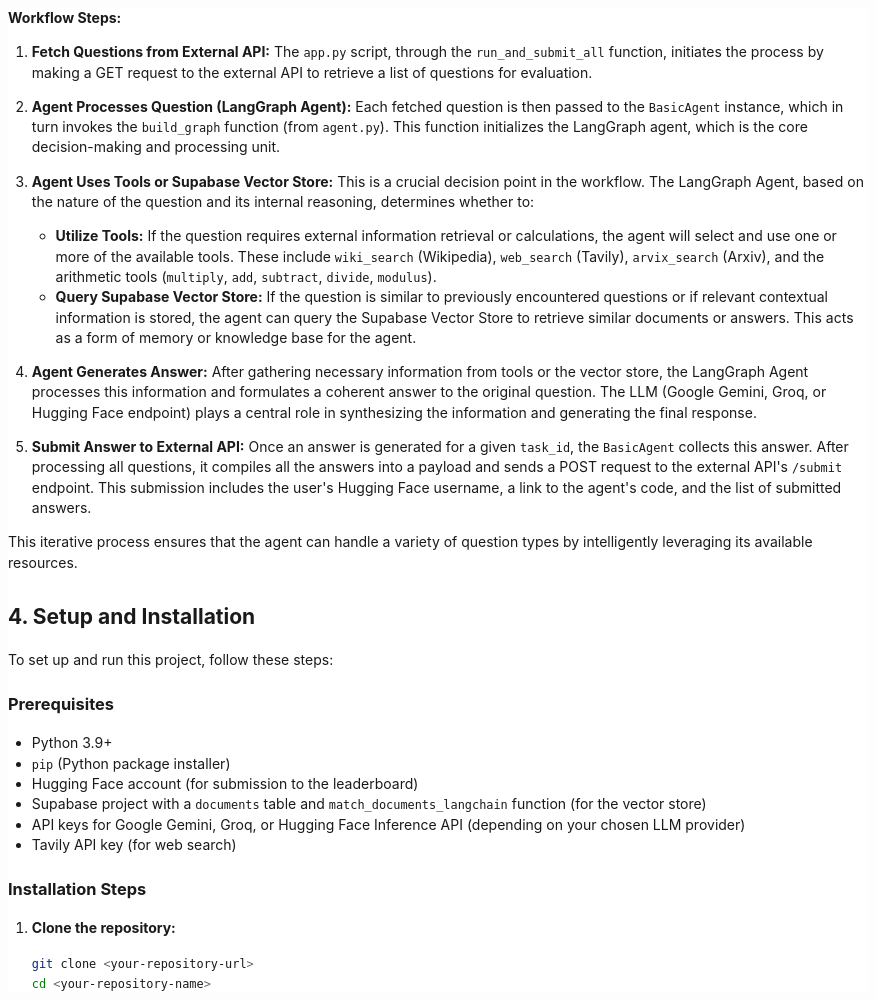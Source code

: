 **Workflow Steps:**

1.  **Fetch Questions from External API:** The `app.py` script, through the `run_and_submit_all` function, initiates the process by making a GET request to the external API to retrieve a list of questions for evaluation.

2.  **Agent Processes Question (LangGraph Agent):** Each fetched question is then passed to the `BasicAgent` instance, which in turn invokes the `build_graph` function (from `agent.py`). This function initializes the LangGraph agent, which is the core decision-making and processing unit.

3.  **Agent Uses Tools or Supabase Vector Store:** This is a crucial decision point in the workflow. The LangGraph Agent, based on the nature of the question and its internal reasoning, determines whether to:
    *   **Utilize Tools:** If the question requires external information retrieval or calculations, the agent will select and use one or more of the available tools. These include `wiki_search` (Wikipedia), `web_search` (Tavily), `arvix_search` (Arxiv), and the arithmetic tools (`multiply`, `add`, `subtract`, `divide`, `modulus`).
    *   **Query Supabase Vector Store:** If the question is similar to previously encountered questions or if relevant contextual information is stored, the agent can query the Supabase Vector Store to retrieve similar documents or answers. This acts as a form of memory or knowledge base for the agent.

4.  **Agent Generates Answer:** After gathering necessary information from tools or the vector store, the LangGraph Agent processes this information and formulates a coherent answer to the original question. The LLM (Google Gemini, Groq, or Hugging Face endpoint) plays a central role in synthesizing the information and generating the final response.

5.  **Submit Answer to External API:** Once an answer is generated for a given `task_id`, the `BasicAgent` collects this answer. After processing all questions, it compiles all the answers into a payload and sends a POST request to the external API's `/submit` endpoint. This submission includes the user's Hugging Face username, a link to the agent's code, and the list of submitted answers.

This iterative process ensures that the agent can handle a variety of question types by intelligently leveraging its available resources.




## 4. Setup and Installation

To set up and run this project, follow these steps:

### Prerequisites

*   Python 3.9+
*   `pip` (Python package installer)
*   Hugging Face account (for submission to the leaderboard)
*   Supabase project with a `documents` table and `match_documents_langchain` function (for the vector store)
*   API keys for Google Gemini, Groq, or Hugging Face Inference API (depending on your chosen LLM provider)
*   Tavily API key (for web search)

### Installation Steps

1.  **Clone the repository:**
    ```bash
    git clone <your-repository-url>
    cd <your-repository-name>
    ```
